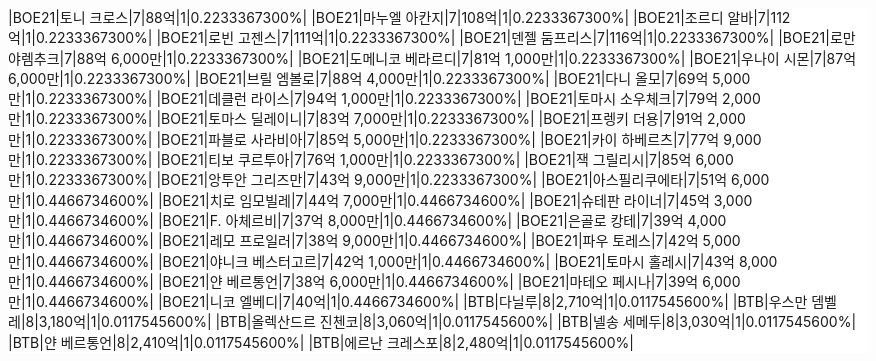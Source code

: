 |BOE21|토니 크로스|7|88억|1|0.2233367300%|
|BOE21|마누엘 아칸지|7|108억|1|0.2233367300%|
|BOE21|조르디 알바|7|112억|1|0.2233367300%|
|BOE21|로빈 고젠스|7|111억|1|0.2233367300%|
|BOE21|덴젤 둠프리스|7|116억|1|0.2233367300%|
|BOE21|로만 야렘추크|7|88억 6,000만|1|0.2233367300%|
|BOE21|도메니코 베라르디|7|81억 1,000만|1|0.2233367300%|
|BOE21|우나이 시몬|7|87억 6,000만|1|0.2233367300%|
|BOE21|브릴 엠볼로|7|88억 4,000만|1|0.2233367300%|
|BOE21|다니 올모|7|69억 5,000만|1|0.2233367300%|
|BOE21|데클런 라이스|7|94억 1,000만|1|0.2233367300%|
|BOE21|토마시 소우체크|7|79억 2,000만|1|0.2233367300%|
|BOE21|토마스 딜레이니|7|83억 7,000만|1|0.2233367300%|
|BOE21|프렝키 더용|7|91억 2,000만|1|0.2233367300%|
|BOE21|파블로 사라비아|7|85억 5,000만|1|0.2233367300%|
|BOE21|카이 하베르츠|7|77억 9,000만|1|0.2233367300%|
|BOE21|티보 쿠르투아|7|76억 1,000만|1|0.2233367300%|
|BOE21|잭 그릴리시|7|85억 6,000만|1|0.2233367300%|
|BOE21|앙투안 그리즈만|7|43억 9,000만|1|0.2233367300%|
|BOE21|아스필리쿠에타|7|51억 6,000만|1|0.4466734600%|
|BOE21|치로 임모빌레|7|44억 7,000만|1|0.4466734600%|
|BOE21|슈테판 라이너|7|45억 3,000만|1|0.4466734600%|
|BOE21|F. 아체르비|7|37억 8,000만|1|0.4466734600%|
|BOE21|은골로 캉테|7|39억 4,000만|1|0.4466734600%|
|BOE21|레모 프로일러|7|38억 9,000만|1|0.4466734600%|
|BOE21|파우 토레스|7|42억 5,000만|1|0.4466734600%|
|BOE21|야니크 베스터고르|7|42억 1,000만|1|0.4466734600%|
|BOE21|토마시 홀레시|7|43억 8,000만|1|0.4466734600%|
|BOE21|얀 베르통언|7|38억 6,000만|1|0.4466734600%|
|BOE21|마테오 페시나|7|39억 6,000만|1|0.4466734600%|
|BOE21|니코 엘베디|7|40억|1|0.4466734600%|
|BTB|다닐루|8|2,710억|1|0.0117545600%|
|BTB|우스만 뎀벨레|8|3,180억|1|0.0117545600%|
|BTB|올렉산드르 진첸코|8|3,060억|1|0.0117545600%|
|BTB|넬송 세메두|8|3,030억|1|0.0117545600%|
|BTB|얀 베르통언|8|2,410억|1|0.0117545600%|
|BTB|에르난 크레스포|8|2,480억|1|0.0117545600%|